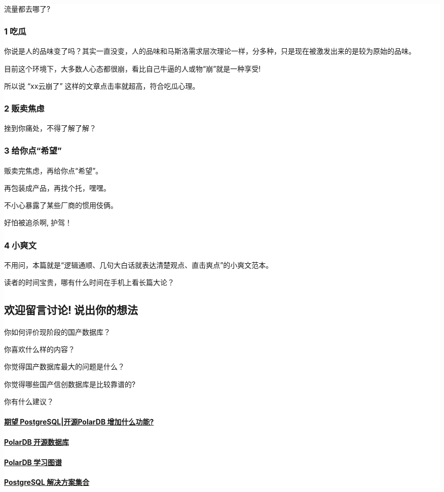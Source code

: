 流量都去哪了?   
  
### 1 吃瓜  
  
你说是人的品味变了吗？其实一直没变，人的品味和马斯洛需求层次理论一样，分多种，只是现在被激发出来的是较为原始的品味。  
  
目前这个环境下，大多数人心态都很崩，看比自己牛逼的人或物“崩”就是一种享受!  
  
所以说 “xx云崩了” 这样的文章点击率就超高，符合吃瓜心理。  
  
### 2 贩卖焦虑  
  
挫到你痛处，不得了解了解？  
  
### 3 给你点“希望”  
  
贩卖完焦虑，再给你点“希望”。  
  
再包装成产品，再找个托，嘿嘿。  
  
不小心暴露了某些厂商的惯用伎俩。  
  
好怕被追杀啊, 护驾！  
  
### 4 小爽文  
  
不用问，本篇就是“逻辑通顺、几句大白话就表达清楚观点、直击爽点”的小爽文范本。  
  
读者的时间宝贵，哪有什么时间在手机上看长篇大论？  
  
  
## 欢迎留言讨论! 说出你的想法  
  
你如何评价现阶段的国产数据库？  
  
你喜欢什么样的内容？  
  
你觉得国产数据库最大的问题是什么？  
  
你觉得哪些国产信创数据库是比较靠谱的?   
  
你有什么建议？  
  
  
  
#### [期望 PostgreSQL|开源PolarDB 增加什么功能?](https://github.com/digoal/blog/issues/76 "269ac3d1c492e938c0191101c7238216")
  
  
#### [PolarDB 开源数据库](https://openpolardb.com/home "57258f76c37864c6e6d23383d05714ea")
  
  
#### [PolarDB 学习图谱](https://www.aliyun.com/database/openpolardb/activity "8642f60e04ed0c814bf9cb9677976bd4")
  
  
#### [PostgreSQL 解决方案集合](../201706/20170601_02.md "40cff096e9ed7122c512b35d8561d9c8")
  